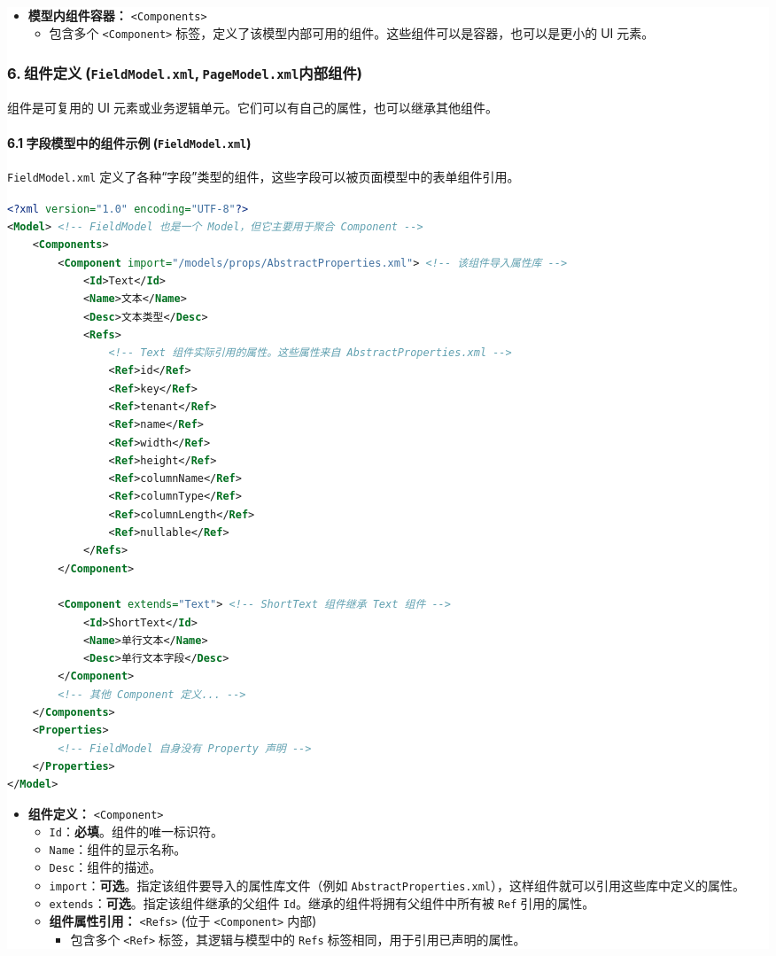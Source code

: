 ```xml
```

*   **模型内组件容器：** `<Components>`
    *   包含多个 `<Component>` 标签，定义了该模型内部可用的组件。这些组件可以是容器，也可以是更小的 UI 元素。

### 6. 组件定义 (`FieldModel.xml`, `PageModel.xml`内部组件)

组件是可复用的 UI 元素或业务逻辑单元。它们可以有自己的属性，也可以继承其他组件。

#### 6.1 字段模型中的组件示例 (`FieldModel.xml`)

`FieldModel.xml` 定义了各种“字段”类型的组件，这些字段可以被页面模型中的表单组件引用。

```xml
<?xml version="1.0" encoding="UTF-8"?>
<Model> <!-- FieldModel 也是一个 Model，但它主要用于聚合 Component -->
    <Components>
        <Component import="/models/props/AbstractProperties.xml"> <!-- 该组件导入属性库 -->
            <Id>Text</Id>
            <Name>文本</Name>
            <Desc>文本类型</Desc>
            <Refs>
                <!-- Text 组件实际引用的属性。这些属性来自 AbstractProperties.xml -->
                <Ref>id</Ref>
                <Ref>key</Ref>
                <Ref>tenant</Ref>
                <Ref>name</Ref>
                <Ref>width</Ref>
                <Ref>height</Ref>
                <Ref>columnName</Ref>
                <Ref>columnType</Ref>
                <Ref>columnLength</Ref>
                <Ref>nullable</Ref>
            </Refs>
        </Component>

        <Component extends="Text"> <!-- ShortText 组件继承 Text 组件 -->
            <Id>ShortText</Id>
            <Name>单行文本</Name>
            <Desc>单行文本字段</Desc>
        </Component>
        <!-- 其他 Component 定义... -->
    </Components>
    <Properties>
        <!-- FieldModel 自身没有 Property 声明 -->
    </Properties>
</Model>
```

*   **组件定义：** `<Component>`
    *   `Id`：**必填**。组件的唯一标识符。
    *   `Name`：组件的显示名称。
    *   `Desc`：组件的描述。
    *   `import`：**可选**。指定该组件要导入的属性库文件（例如 `AbstractProperties.xml`），这样组件就可以引用这些库中定义的属性。
    *   `extends`：**可选**。指定该组件继承的父组件 `Id`。继承的组件将拥有父组件中所有被 `Ref` 引用的属性。
    *   **组件属性引用：** `<Refs>` (位于 `<Component>` 内部)
        *   包含多个 `<Ref>` 标签，其逻辑与模型中的 `Refs` 标签相同，用于引用已声明的属性。

